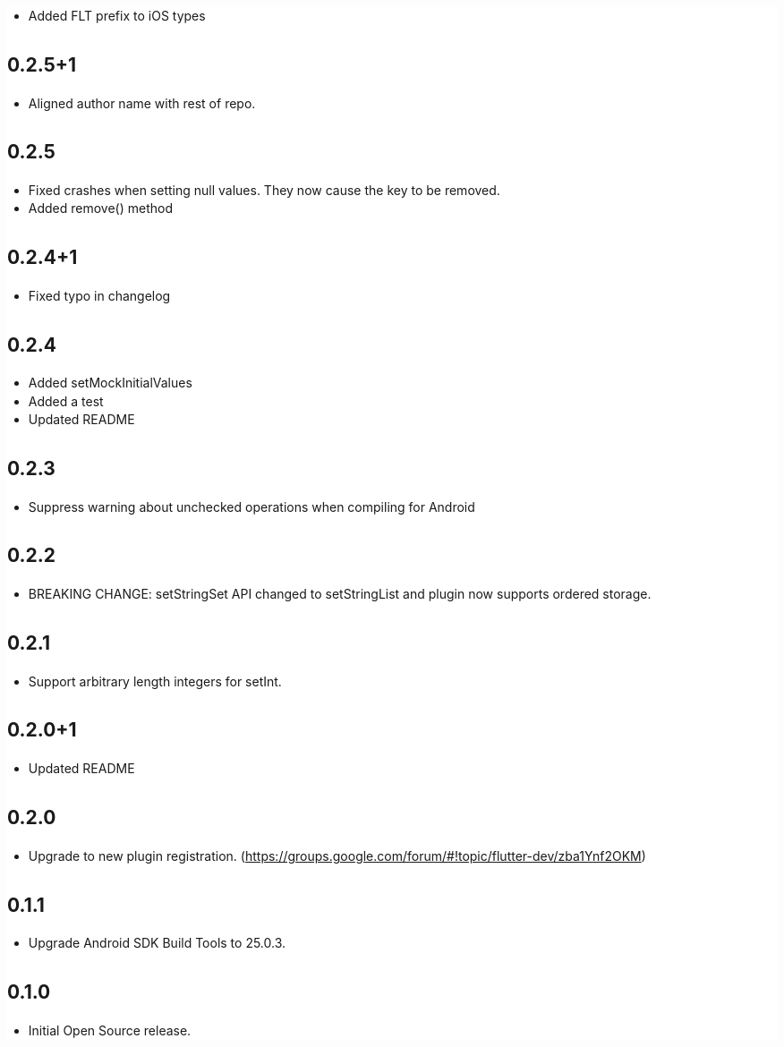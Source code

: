 - Added FLT prefix to iOS types

## 0.2.5+1

- Aligned author name with rest of repo.

## 0.2.5

- Fixed crashes when setting null values. They now cause the key to be removed.
- Added remove() method

## 0.2.4+1

- Fixed typo in changelog

## 0.2.4

- Added setMockInitialValues
- Added a test
- Updated README

## 0.2.3

- Suppress warning about unchecked operations when compiling for Android

## 0.2.2

- BREAKING CHANGE: setStringSet API changed to setStringList and plugin now supports
  ordered storage.

## 0.2.1

- Support arbitrary length integers for setInt.

## 0.2.0+1

- Updated README

## 0.2.0

- Upgrade to new plugin registration. (https://groups.google.com/forum/#!topic/flutter-dev/zba1Ynf2OKM)

## 0.1.1

- Upgrade Android SDK Build Tools to 25.0.3.

## 0.1.0

- Initial Open Source release.
